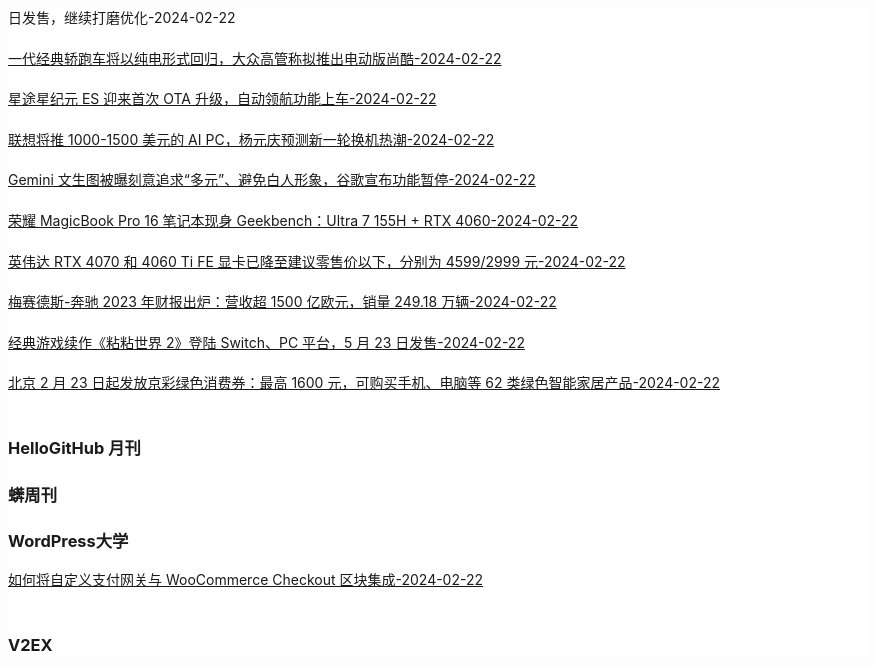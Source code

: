 日发售，继续打磨优化-2024-02-22</a><br/><br/><a target=_blank rel=nofollow href="https://www.ithome.com/0/751/463.htm" >一代经典轿跑车将以纯电形式回归，大众高管称拟推出电动版尚酷-2024-02-22</a><br/><br/><a target=_blank rel=nofollow href="https://www.ithome.com/0/751/462.htm" >星途星纪元 ES 迎来首次 OTA 升级，自动领航功能上车-2024-02-22</a><br/><br/><a target=_blank rel=nofollow href="https://www.ithome.com/0/751/458.htm" >联想将推 1000-1500 美元的 AI PC，杨元庆预测新一轮换机热潮-2024-02-22</a><br/><br/><a target=_blank rel=nofollow href="https://www.ithome.com/0/751/457.htm" >Gemini 文生图被曝刻意追求“多元”、避免白人形象，谷歌宣布功能暂停-2024-02-22</a><br/><br/><a target=_blank rel=nofollow href="https://www.ithome.com/0/751/454.htm" >荣耀 MagicBook Pro 16 笔记本现身 Geekbench：Ultra 7 155H + RTX 4060-2024-02-22</a><br/><br/><a target=_blank rel=nofollow href="https://www.ithome.com/0/751/453.htm" >英伟达 RTX 4070 和 4060 Ti FE 显卡已降至建议零售价以下，分别为 4599/2999 元-2024-02-22</a><br/><br/><a target=_blank rel=nofollow href="https://www.ithome.com/0/751/452.htm" >梅赛德斯-奔驰 2023 年财报出炉：营收超 1500 亿欧元，销量 249.18 万辆-2024-02-22</a><br/><br/><a target=_blank rel=nofollow href="https://www.ithome.com/0/751/442.htm" >经典游戏续作《粘粘世界 2》登陆 Switch、PC 平台，5 月 23 日发售-2024-02-22</a><br/><br/><a target=_blank rel=nofollow href="https://www.ithome.com/0/751/441.htm" >北京 2 月 23 日起发放京彩绿色消费券：最高 1600 元，可购买手机、电脑等 62 类绿色智能家居产品-2024-02-22</a><br/><br/>





###  HelloGitHub 月刊







###  蠎周刊







###  WordPress大学

<a target=_blank rel=nofollow href="https://www.wpdaxue.com/checkout-block-payment-method-integration.html" >如何将自定义支付网关与 WooCommerce Checkout 区块集成-2024-02-22</a><br/><br/>







###  V2EX
